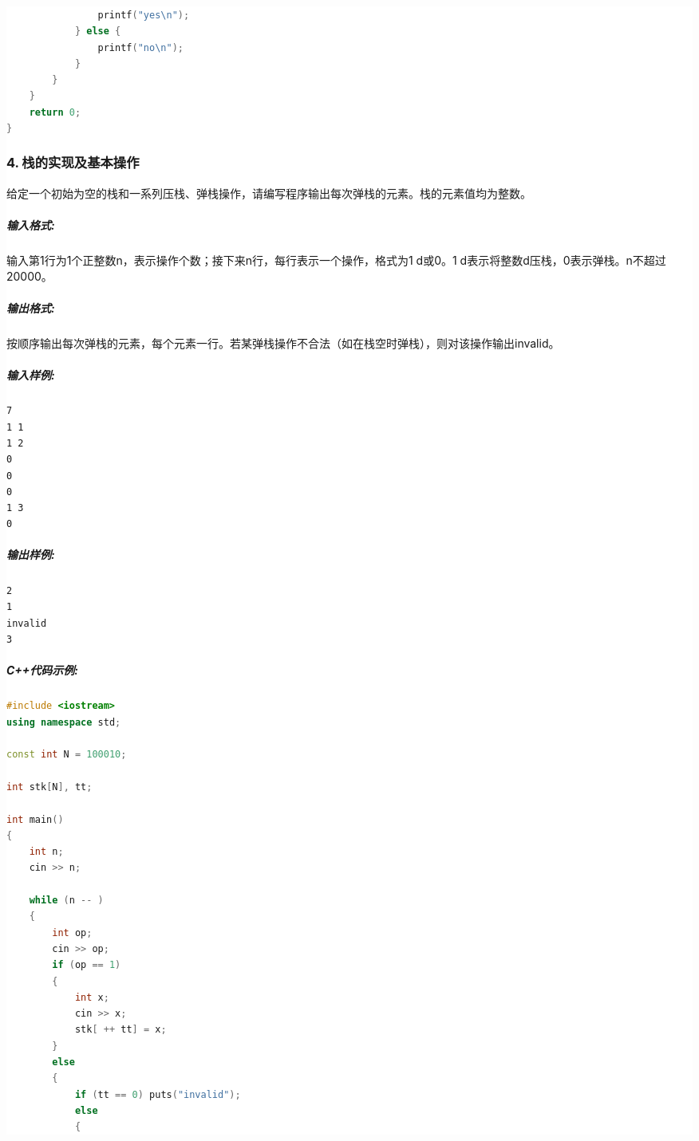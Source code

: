 ```c
                printf("yes\n");
            } else {
                printf("no\n");
            }
        }
    }
    return 0;
}
```
### 4. 栈的实现及基本操作
给定一个初始为空的栈和一系列压栈、弹栈操作，请编写程序输出每次弹栈的元素。栈的元素值均为整数。
##### 输入格式:
输入第1行为1个正整数n，表示操作个数；接下来n行，每行表示一个操作，格式为1 d或0。1 d表示将整数d压栈，0表示弹栈。n不超过20000。
##### 输出格式:
按顺序输出每次弹栈的元素，每个元素一行。若某弹栈操作不合法（如在栈空时弹栈），则对该操作输出invalid。
##### 输入样例:
```shell
7
1 1
1 2
0
0
0
1 3
0
```
##### 输出样例:
```shell
2
1
invalid
3
```
##### C++代码示例:
```c++
#include <iostream>
using namespace std;

const int N = 100010;

int stk[N], tt;

int main()
{
    int n;
    cin >> n;

    while (n -- )
    {
        int op;
        cin >> op;
        if (op == 1)
        {
            int x;
            cin >> x;
            stk[ ++ tt] = x;
        }
        else
        {
            if (tt == 0) puts("invalid");
            else
            {
```
